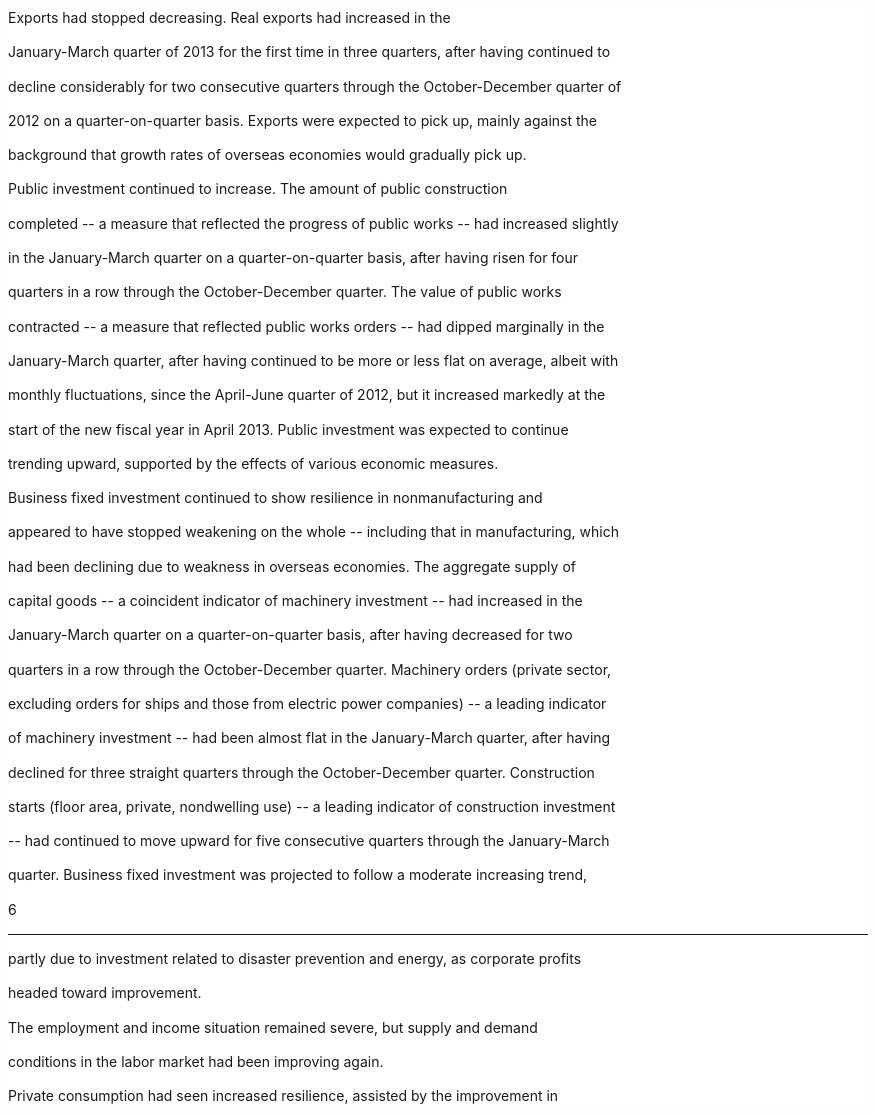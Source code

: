 Exports had stopped decreasing. Real exports had increased in the

January-March quarter of 2013 for the first time in three quarters, after having continued to

decline considerably for two consecutive quarters through the October-December quarter of

2012 on a quarter-on-quarter basis. Exports were expected to pick up, mainly against the

background that growth rates of overseas economies would gradually pick up.

Public investment continued to increase. The amount of public construction

completed -- a measure that reflected the progress of public works -- had increased slightly

in the January-March quarter on a quarter-on-quarter basis, after having risen for four

quarters in a row through the October-December quarter. The value of public works

contracted -- a measure that reflected public works orders -- had dipped marginally in the

January-March quarter, after having continued to be more or less flat on average, albeit with

monthly fluctuations, since the April-June quarter of 2012, but it increased markedly at the

start of the new fiscal year in April 2013. Public investment was expected to continue

trending upward, supported by the effects of various economic measures.

Business fixed investment continued to show resilience in nonmanufacturing and

appeared to have stopped weakening on the whole -- including that in manufacturing, which

had been declining due to weakness in overseas economies. The aggregate supply of

capital goods -- a coincident indicator of machinery investment -- had increased in the

January-March quarter on a quarter-on-quarter basis, after having decreased for two

quarters in a row through the October-December quarter. Machinery orders (private sector,

excluding orders for ships and those from electric power companies) -- a leading indicator

of machinery investment -- had been almost flat in the January-March quarter, after having

declined for three straight quarters through the October-December quarter. Construction

starts (floor area, private, nondwelling use) -- a leading indicator of construction investment

-- had continued to move upward for five consecutive quarters through the January-March

quarter. Business fixed investment was projected to follow a moderate increasing trend,

6


-----

partly due to investment related to disaster prevention and energy, as corporate profits

headed toward improvement.

The employment and income situation remained severe, but supply and demand

conditions in the labor market had been improving again.

Private consumption had seen increased resilience, assisted by the improvement in
